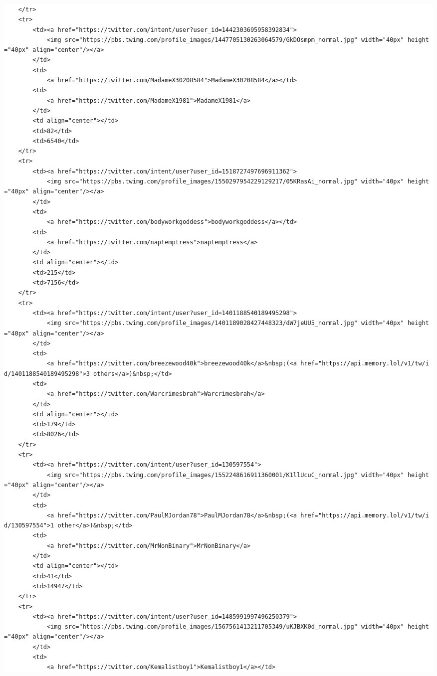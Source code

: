         </tr>
        <tr>
            <td><a href="https://twitter.com/intent/user?user_id=1442303695958392834">
                <img src="https://pbs.twimg.com/profile_images/1447705130263064579/GkDOsmpm_normal.jpg" width="40px" height="40px" align="center"/></a>
            </td>
            <td>
                <a href="https://twitter.com/MadameX30208584">MadameX30208584</a></td>
            <td>
                <a href="https://twitter.com/MadameX1981">MadameX1981</a>
            </td>
            <td align="center"></td>
            <td>82</td>
            <td>6540</td>
        </tr>
        <tr>
            <td><a href="https://twitter.com/intent/user?user_id=1518727497696911362">
                <img src="https://pbs.twimg.com/profile_images/1550297954229129217/05KRasAi_normal.jpg" width="40px" height="40px" align="center"/></a>
            </td>
            <td>
                <a href="https://twitter.com/bodyworkgoddess">bodyworkgoddess</a></td>
            <td>
                <a href="https://twitter.com/naptemptress">naptemptress</a>
            </td>
            <td align="center"></td>
            <td>215</td>
            <td>7156</td>
        </tr>
        <tr>
            <td><a href="https://twitter.com/intent/user?user_id=1401188540189495298">
                <img src="https://pbs.twimg.com/profile_images/1401189028427448323/dW7jeUU5_normal.jpg" width="40px" height="40px" align="center"/></a>
            </td>
            <td>
                <a href="https://twitter.com/breezewood40k">breezewood40k</a>&nbsp;(<a href="https://api.memory.lol/v1/tw/id/1401188540189495298">3 others</a>)&nbsp;</td>
            <td>
                <a href="https://twitter.com/Warcrimesbrah">Warcrimesbrah</a>
            </td>
            <td align="center"></td>
            <td>179</td>
            <td>8026</td>
        </tr>
        <tr>
            <td><a href="https://twitter.com/intent/user?user_id=130597554">
                <img src="https://pbs.twimg.com/profile_images/1552248616911360001/K1llUcuC_normal.jpg" width="40px" height="40px" align="center"/></a>
            </td>
            <td>
                <a href="https://twitter.com/PaulMJordan78">PaulMJordan78</a>&nbsp;(<a href="https://api.memory.lol/v1/tw/id/130597554">1 other</a>)&nbsp;</td>
            <td>
                <a href="https://twitter.com/MrNonBinary">MrNonBinary</a>
            </td>
            <td align="center"></td>
            <td>41</td>
            <td>14947</td>
        </tr>
        <tr>
            <td><a href="https://twitter.com/intent/user?user_id=1485991997496250379">
                <img src="https://pbs.twimg.com/profile_images/1567561413211705349/uKJBXK0d_normal.jpg" width="40px" height="40px" align="center"/></a>
            </td>
            <td>
                <a href="https://twitter.com/Kemalistboy1">Kemalistboy1</a></td>